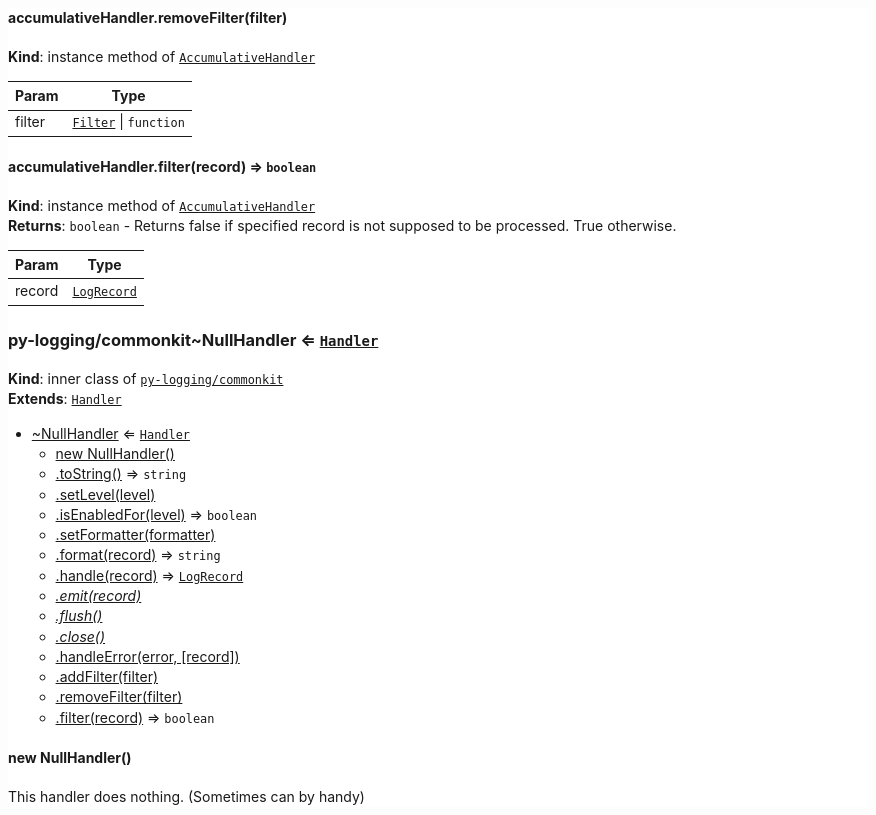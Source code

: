 <a name="Filterer+removeFilter"></a>

#### accumulativeHandler.removeFilter(filter)
**Kind**: instance method of [<code>AccumulativeHandler</code>](#module_py-logging/commonkit..AccumulativeHandler)  

| Param | Type |
| --- | --- |
| filter | [<code>Filter</code>](#Filter) \| <code>function</code> | 

<a name="Filterer+filter"></a>

#### accumulativeHandler.filter(record) ⇒ <code>boolean</code>
**Kind**: instance method of [<code>AccumulativeHandler</code>](#module_py-logging/commonkit..AccumulativeHandler)  
**Returns**: <code>boolean</code> - Returns false if specified record is not supposed
	to be processed. True otherwise.  

| Param | Type |
| --- | --- |
| record | [<code>LogRecord</code>](#module_py-logging.LogRecord) | 

<a name="module_py-logging/commonkit..NullHandler"></a>

### py-logging/commonkit~NullHandler ⇐ [<code>Handler</code>](#Handler)
**Kind**: inner class of [<code>py-logging/commonkit</code>](#module_py-logging/commonkit)  
**Extends**: [<code>Handler</code>](#Handler)  

* [~NullHandler](#module_py-logging/commonkit..NullHandler) ⇐ [<code>Handler</code>](#Handler)
    * [new NullHandler()](#new_module_py-logging/commonkit..NullHandler_new)
    * [.toString()](#Handler+toString) ⇒ <code>string</code>
    * [.setLevel(level)](#Handler+setLevel)
    * [.isEnabledFor(level)](#Handler+isEnabledFor) ⇒ <code>boolean</code>
    * [.setFormatter(formatter)](#Handler+setFormatter)
    * [.format(record)](#Handler+format) ⇒ <code>string</code>
    * [.handle(record)](#Handler+handle) ⇒ [<code>LogRecord</code>](#module_py-logging.LogRecord)
    * *[.emit(record)](#Handler+emit)*
    * *[.flush()](#Handler+flush)*
    * *[.close()](#Handler+close)*
    * [.handleError(error, [record])](#Handler+handleError)
    * [.addFilter(filter)](#Filterer+addFilter)
    * [.removeFilter(filter)](#Filterer+removeFilter)
    * [.filter(record)](#Filterer+filter) ⇒ <code>boolean</code>

<a name="new_module_py-logging/commonkit..NullHandler_new"></a>

#### new NullHandler()
This handler does nothing. (Sometimes can by handy)

<a name="Handler+toString"></a>
